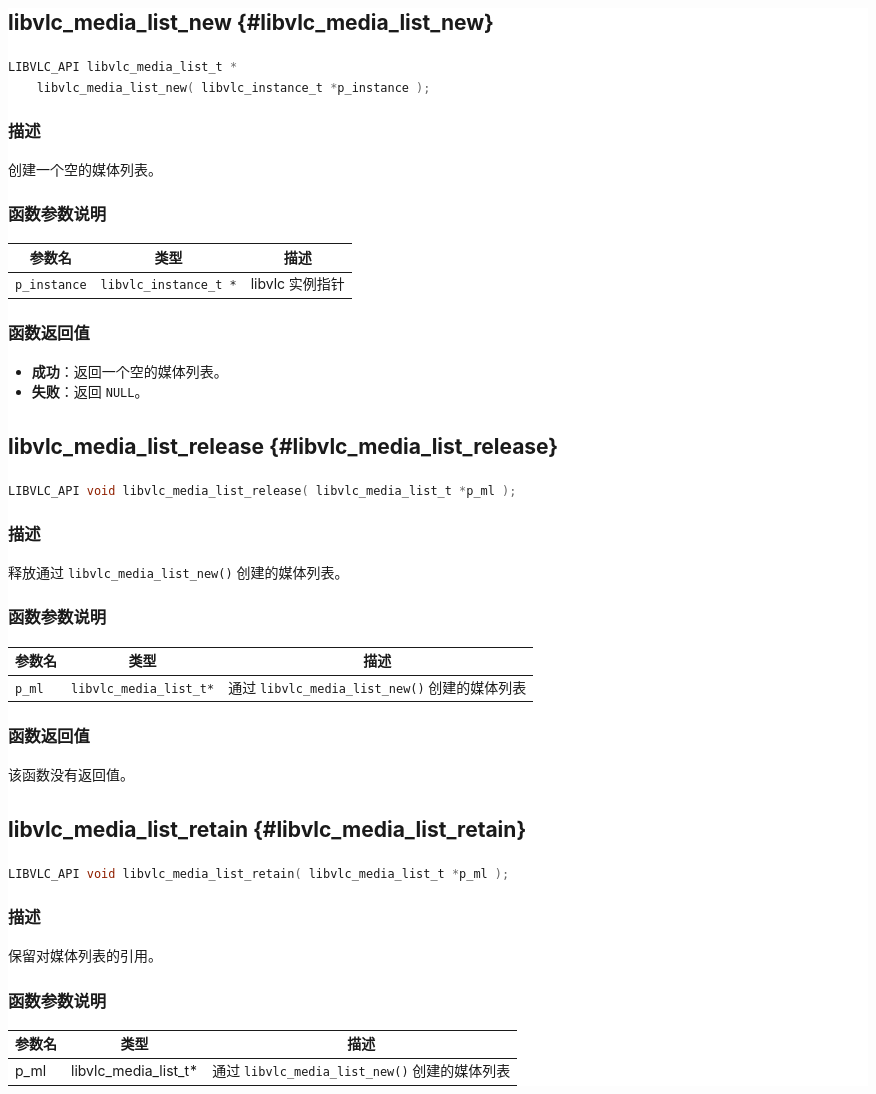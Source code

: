 ## libvlc_media_list_new {#libvlc_media_list_new}

```c
LIBVLC_API libvlc_media_list_t *
    libvlc_media_list_new( libvlc_instance_t *p_instance );
```

### 描述
创建一个空的媒体列表。

### 函数参数说明

| 参数名        | 类型                  | 描述                     |
|---------------|-----------------------|--------------------------|
| `p_instance`  | `libvlc_instance_t *` | libvlc 实例指针          |

### 函数返回值
- **成功**：返回一个空的媒体列表。
- **失败**：返回 `NULL`。
## libvlc_media_list_release {#libvlc_media_list_release}

```c
LIBVLC_API void libvlc_media_list_release( libvlc_media_list_t *p_ml );
```

### 描述
释放通过 `libvlc_media_list_new()` 创建的媒体列表。

### 函数参数说明

| 参数名 | 类型 | 描述 |
|--------|------|------|
| `p_ml` | `libvlc_media_list_t*` | 通过 `libvlc_media_list_new()` 创建的媒体列表 |

### 函数返回值
该函数没有返回值。
## libvlc_media_list_retain {#libvlc_media_list_retain}

```c
LIBVLC_API void libvlc_media_list_retain( libvlc_media_list_t *p_ml );
```

### 描述
保留对媒体列表的引用。

### 函数参数说明

| 参数名 | 类型 | 描述 |
|--------|------|------|
| p_ml   | libvlc_media_list_t* | 通过 `libvlc_media_list_new()` 创建的媒体列表 |
